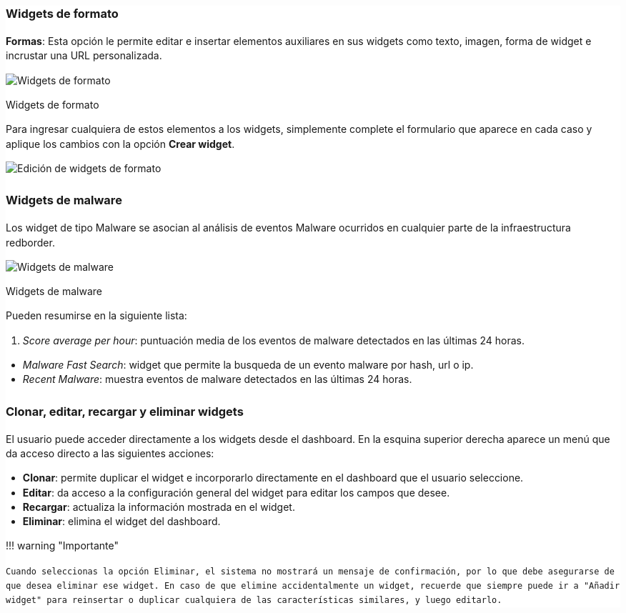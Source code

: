 ### Widgets de formato

**Formas**: Esta opción le permite editar e insertar elementos auxiliares en sus widgets como texto, imagen, forma de widget e incrustar una URL personalizada.

![Widgets de formato](images/ch05_img013.png)

Widgets de formato

Para ingresar cualquiera de estos elementos a los widgets, simplemente complete el formulario que aparece en cada caso y aplique los cambios con la opción **Crear widget**.

![Edición de widgets de formato](images/ch05_img013.png)

### Widgets de malware

Los widget de tipo Malware se asocian al análisis de eventos Malware ocurridos en cualquier parte de la infraestructura redborder.

![Widgets de malware](images/ch05_img014.png)

Widgets de malware

Pueden resumirse en la siguiente lista:

1. *Score average per hour*: puntuación media de los eventos de malware detectados en las últimas 24 horas.
- *Malware Fast Search*: widget que permite la busqueda de un evento malware por hash, url o ip.
- *Recent Malware*: muestra eventos de malware detectados en las últimas 24 horas.







### Clonar, editar, recargar y eliminar widgets

El usuario puede acceder directamente a los widgets desde el dashboard. En la esquina superior derecha aparece un menú que da acceso directo a las siguientes acciones:

- **Clonar**: permite duplicar el widget e incorporarlo directamente en el dashboard que el usuario seleccione.
- **Editar**: da acceso a la configuración general del widget para editar los campos que desee.
- **Recargar**: actualiza la información mostrada en el widget.
- **Eliminar**: elimina el widget del dashboard.


!!! warning "Importante"

    Cuando seleccionas la opción Eliminar, el sistema no mostrará un mensaje de confirmación, por lo que debe asegurarse de que desea eliminar ese widget. En caso de que elimine accidentalmente un widget, recuerde que siempre puede ir a "Añadir widget" para reinsertar o duplicar cualquiera de las características similares, y luego editarlo.
